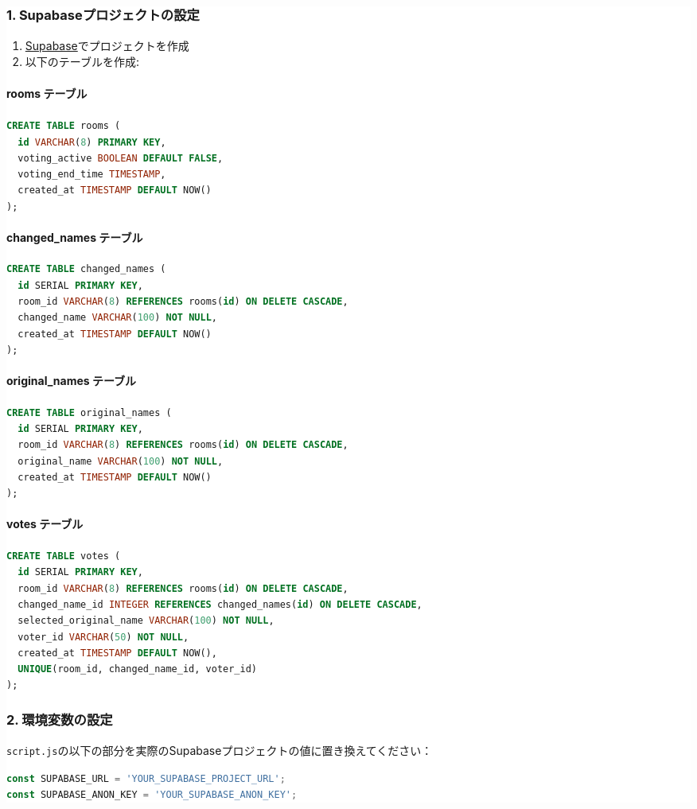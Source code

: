 ### 1. Supabaseプロジェクトの設定

1. [Supabase](https://supabase.com/)でプロジェクトを作成
2. 以下のテーブルを作成:

#### rooms テーブル
```sql
CREATE TABLE rooms (
  id VARCHAR(8) PRIMARY KEY,
  voting_active BOOLEAN DEFAULT FALSE,
  voting_end_time TIMESTAMP,
  created_at TIMESTAMP DEFAULT NOW()
);
```

#### changed_names テーブル
```sql
CREATE TABLE changed_names (
  id SERIAL PRIMARY KEY,
  room_id VARCHAR(8) REFERENCES rooms(id) ON DELETE CASCADE,
  changed_name VARCHAR(100) NOT NULL,
  created_at TIMESTAMP DEFAULT NOW()
);
```

#### original_names テーブル
```sql
CREATE TABLE original_names (
  id SERIAL PRIMARY KEY,
  room_id VARCHAR(8) REFERENCES rooms(id) ON DELETE CASCADE,
  original_name VARCHAR(100) NOT NULL,
  created_at TIMESTAMP DEFAULT NOW()
);
```

#### votes テーブル
```sql
CREATE TABLE votes (
  id SERIAL PRIMARY KEY,
  room_id VARCHAR(8) REFERENCES rooms(id) ON DELETE CASCADE,
  changed_name_id INTEGER REFERENCES changed_names(id) ON DELETE CASCADE,
  selected_original_name VARCHAR(100) NOT NULL,
  voter_id VARCHAR(50) NOT NULL,
  created_at TIMESTAMP DEFAULT NOW(),
  UNIQUE(room_id, changed_name_id, voter_id)
);
```

### 2. 環境変数の設定

`script.js`の以下の部分を実際のSupabaseプロジェクトの値に置き換えてください：

```javascript
const SUPABASE_URL = 'YOUR_SUPABASE_PROJECT_URL';
const SUPABASE_ANON_KEY = 'YOUR_SUPABASE_ANON_KEY';
```
